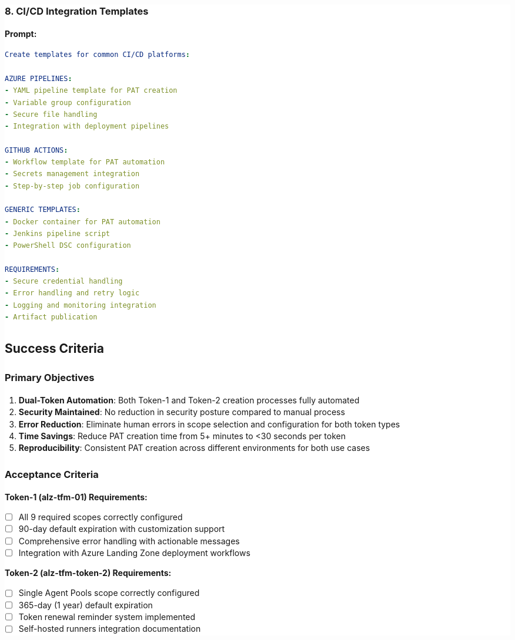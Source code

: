 ### 8. CI/CD Integration Templates

**Prompt:**

```yaml
Create templates for common CI/CD platforms:

AZURE PIPELINES:
- YAML pipeline template for PAT creation
- Variable group configuration
- Secure file handling
- Integration with deployment pipelines

GITHUB ACTIONS:
- Workflow template for PAT automation
- Secrets management integration
- Step-by-step job configuration

GENERIC TEMPLATES:
- Docker container for PAT automation
- Jenkins pipeline script
- PowerShell DSC configuration

REQUIREMENTS:
- Secure credential handling
- Error handling and retry logic
- Logging and monitoring integration
- Artifact publication
```

## Success Criteria

### Primary Objectives

1. **Dual-Token Automation**: Both Token-1 and Token-2 creation processes fully automated
2. **Security Maintained**: No reduction in security posture compared to manual process
3. **Error Reduction**: Eliminate human errors in scope selection and configuration for both token types
4. **Time Savings**: Reduce PAT creation time from 5+ minutes to <30 seconds per token
5. **Reproducibility**: Consistent PAT creation across different environments for both use cases

### Acceptance Criteria

**Token-1 (alz-tfm-01) Requirements:**
- [ ] All 9 required scopes correctly configured
- [ ] 90-day default expiration with customization support
- [ ] Comprehensive error handling with actionable messages
- [ ] Integration with Azure Landing Zone deployment workflows

**Token-2 (alz-tfm-token-2) Requirements:**
- [ ] Single Agent Pools scope correctly configured
- [ ] 365-day (1 year) default expiration
- [ ] Token renewal reminder system implemented
- [ ] Self-hosted runners integration documentation
